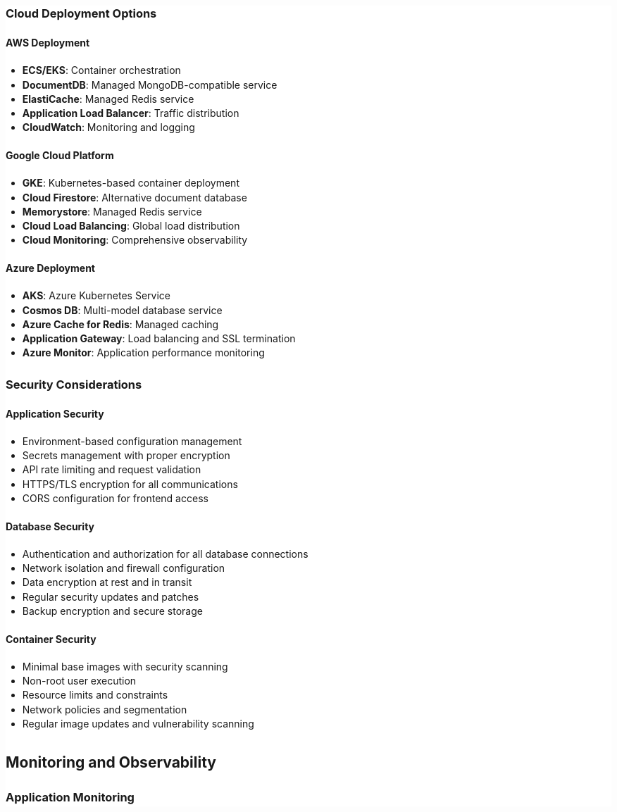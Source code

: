### Cloud Deployment Options

#### AWS Deployment
- **ECS/EKS**: Container orchestration
- **DocumentDB**: Managed MongoDB-compatible service
- **ElastiCache**: Managed Redis service
- **Application Load Balancer**: Traffic distribution
- **CloudWatch**: Monitoring and logging

#### Google Cloud Platform
- **GKE**: Kubernetes-based container deployment
- **Cloud Firestore**: Alternative document database
- **Memorystore**: Managed Redis service
- **Cloud Load Balancing**: Global load distribution
- **Cloud Monitoring**: Comprehensive observability

#### Azure Deployment
- **AKS**: Azure Kubernetes Service
- **Cosmos DB**: Multi-model database service
- **Azure Cache for Redis**: Managed caching
- **Application Gateway**: Load balancing and SSL termination
- **Azure Monitor**: Application performance monitoring

### Security Considerations

#### Application Security
- Environment-based configuration management
- Secrets management with proper encryption
- API rate limiting and request validation
- HTTPS/TLS encryption for all communications
- CORS configuration for frontend access

#### Database Security
- Authentication and authorization for all database connections
- Network isolation and firewall configuration
- Data encryption at rest and in transit
- Regular security updates and patches
- Backup encryption and secure storage

#### Container Security
- Minimal base images with security scanning
- Non-root user execution
- Resource limits and constraints
- Network policies and segmentation
- Regular image updates and vulnerability scanning

## Monitoring and Observability

### Application Monitoring
